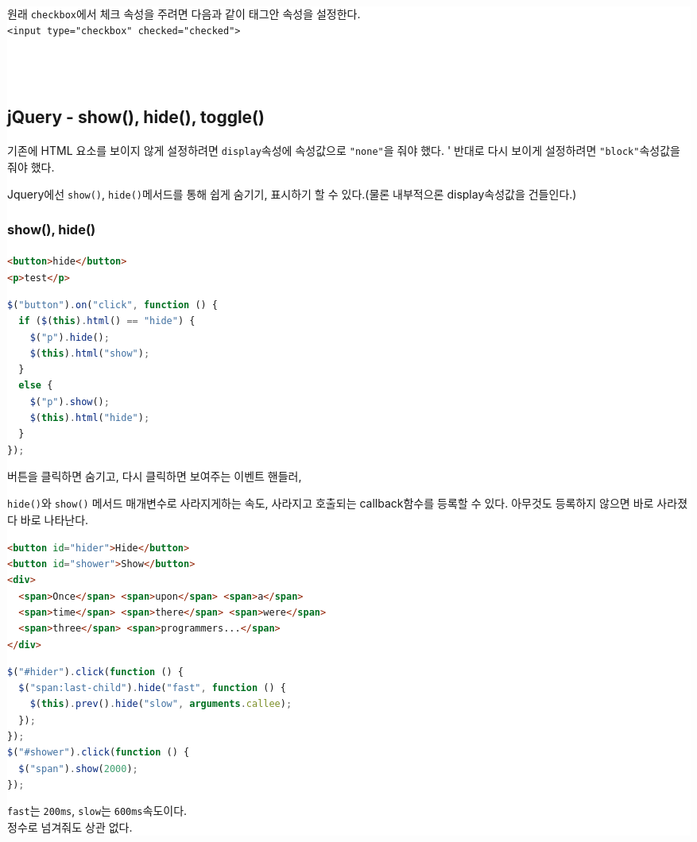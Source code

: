 원래 `checkbox`에서 체크 속성을 주려면 다음과 같이 태그안 속성을 설정한다.  
`<input type="checkbox" checked="checked">`  



<br><br>

## jQuery - show(), hide(), toggle()

기존에 HTML 요소를 보이지 않게 설정하려면 `display`속성에 속성값으로 `"none"`을 줘야 했다.   '
반대로 다시 보이게 설정하려면 `"block"`속성값을 줘야 했다.  

Jquery에선 `show()`, `hide()`메서드를 통해 쉽게 숨기기, 표시하기 할 수 있다.(물론 내부적으론 display속성값을 건들인다.)

### show(), hide()

```html
<button>hide</button>
<p>test</p>
```
```js
$("button").on("click", function () {
  if ($(this).html() == "hide") {
    $("p").hide();
    $(this).html("show");
  }
  else {
    $("p").show();
    $(this).html("hide");
  }
});
```
버튼을 클릭하면 숨기고, 다시 클릭하면 보여주는 이벤트 핸들러,  

`hide()`와 `show()` 메서드 매개변수로 사라지게하는 속도, 사라지고 호출되는 callback함수를 등록할 수 있다. 아무것도 등록하지 않으면 바로 사라졌다 바로 나타난다.  

```html
<button id="hider">Hide</button>
<button id="shower">Show</button>
<div>
  <span>Once</span> <span>upon</span> <span>a</span>
  <span>time</span> <span>there</span> <span>were</span>
  <span>three</span> <span>programmers...</span>
</div>
```

```js
$("#hider").click(function () {
  $("span:last-child").hide("fast", function () {
    $(this).prev().hide("slow", arguments.callee);
  });
});
$("#shower").click(function () {
  $("span").show(2000);
});
```
`fast`는  `200ms`, `slow`는 `600ms`속도이다.  
정수로 넘겨줘도 상관 없다.  
